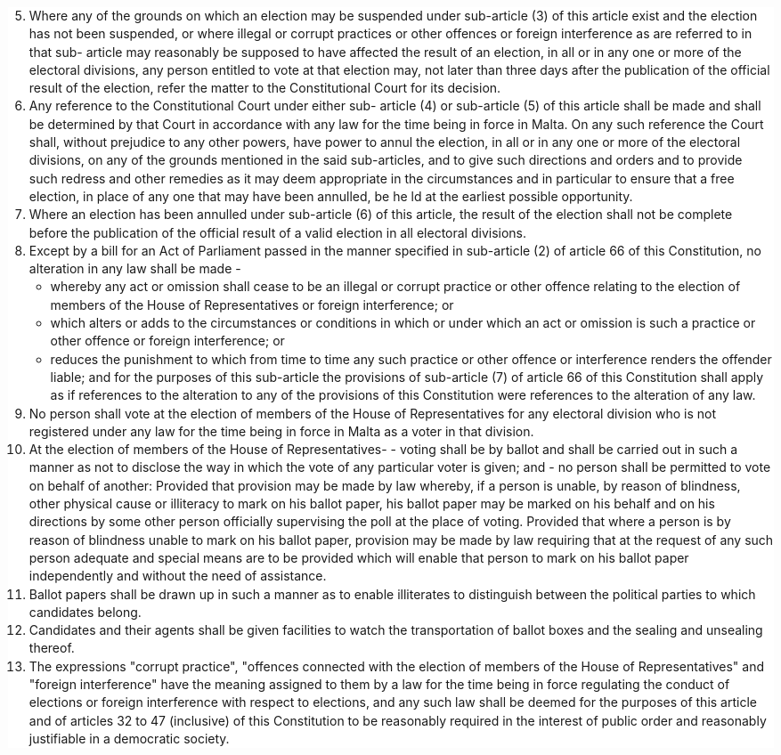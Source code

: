5.  Where any of the grounds on which an election may be suspended under sub-article (3) of this article exist and the election has not been suspended, or where illegal or corrupt practices or other offences or foreign interference as are referred to in that sub- article may reasonably be supposed to have affected the result of an election, in all or in any one or more of the electoral divisions, any person entitled to vote at that election may, not later than three days after the publication of the official result of the election, refer the matter to the Constitutional Court for its decision.
6.  Any reference to the Constitutional Court under either sub- article (4) or sub-article (5) of this article shall be made and shall be determined by that Court in accordance with any law for the time being in force in Malta. On any such reference the Court shall, without prejudice to any other powers, have power to annul the election, in all or in any one or more of the electoral divisions, on any of the grounds mentioned in the said sub-articles, and to give such directions and orders and to provide such redress and other remedies as it may deem appropriate in the circumstances and in particular to ensure that a free election, in place of any one that may have been annulled, be he ld at the earliest possible opportunity.
7.  Where an election has been annulled under sub-article (6) of this article, the result of the election shall not be complete before the publication of the official result of a valid election in all electoral divisions.
8.  Except by a bill for an Act of Parliament passed in the manner specified in sub-article (2) of article 66 of this Constitution, no alteration in any law shall be made -
    - whereby any act or omission shall cease to be an illegal or corrupt practice or other offence relating to the election of members of the House of Representatives or foreign interference; or
    - which alters or adds to the circumstances or conditions in which or under which an act or omission is such a practice or other offence or foreign interference; or
    - reduces the punishment to which from time to time any such practice or other offence or interference renders the offender liable; and for the purposes of this sub-article the provisions of sub-article (7) of article 66 of this Constitution shall apply as if references to the alteration to any of the provisions of this Constitution were references to the alteration of any law.
9.  No person shall vote at the election of members of the House of Representatives for any electoral division who is not registered under any law for the time being in force in Malta as a voter in that division.
10. At the election of members of the House of Representatives- - voting shall be by ballot and shall be carried out in such a manner as not to disclose the way in which the vote of any particular voter is given; and - no person shall be permitted to vote on behalf of another:
    Provided that provision may be made by law whereby, if a person is unable, by reason of blindness, other physical cause or illiteracy to mark on his ballot paper, his ballot paper may be marked on his behalf and on his directions by some other person officially supervising the poll at the place of voting.
    Provided that where a person is by reason of blindness unable to mark on his ballot paper, provision may be made by law requiring that at the request of any such person adequate and special means are to be provided which will enable that person to mark on his ballot paper independently and without the need of assistance.
11. Ballot papers shall be drawn up in such a manner as to enable illiterates to distinguish between the political parties to which candidates belong.
12. Candidates and their agents shall be given facilities to watch the transportation of ballot boxes and the sealing and unsealing thereof.
13. The expressions "corrupt practice", "offences connected with the election of members of the House of Representatives" and "foreign interference" have the meaning assigned to them by a law for the time being in force regulating the conduct of elections or foreign interference with respect to elections, and any such law shall be deemed for the purposes of this article and of articles 32 to 47 (inclusive) of this Constitution to be reasonably required in the interest of public order and reasonably justifiable in a democratic society.
